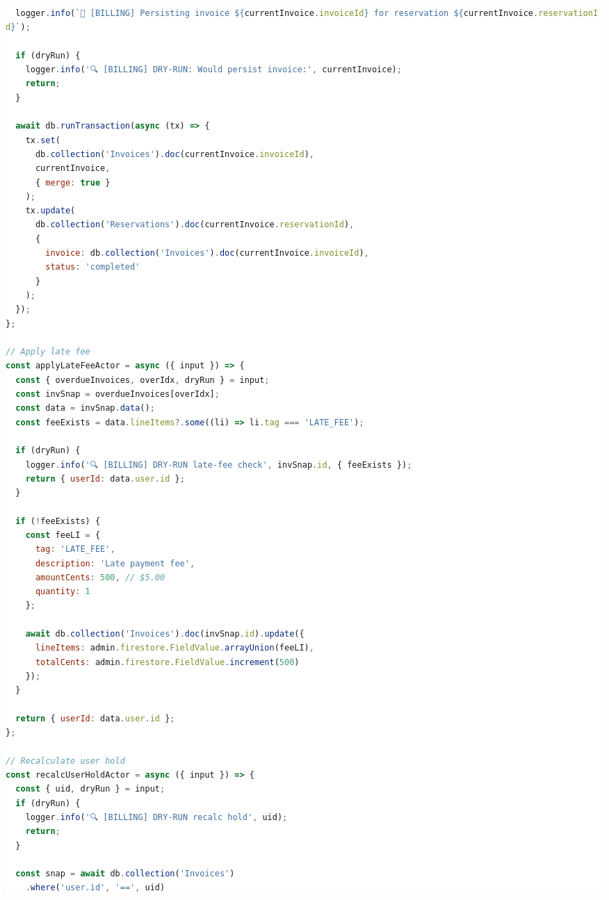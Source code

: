 ```javascript
  logger.info(`💾 [BILLING] Persisting invoice ${currentInvoice.invoiceId} for reservation ${currentInvoice.reservationId}`);
  
  if (dryRun) {
    logger.info('🔍 [BILLING] DRY-RUN: Would persist invoice:', currentInvoice);
    return;
  }
  
  await db.runTransaction(async (tx) => {
    tx.set(
      db.collection('Invoices').doc(currentInvoice.invoiceId),
      currentInvoice,
      { merge: true }
    );
    tx.update(
      db.collection('Reservations').doc(currentInvoice.reservationId),
      { 
        invoice: db.collection('Invoices').doc(currentInvoice.invoiceId),
        status: 'completed'
      }
    );
  });
};

// Apply late fee
const applyLateFeeActor = async ({ input }) => {
  const { overdueInvoices, overIdx, dryRun } = input;
  const invSnap = overdueInvoices[overIdx];
  const data = invSnap.data();
  const feeExists = data.lineItems?.some((li) => li.tag === 'LATE_FEE');
  
  if (dryRun) {
    logger.info('🔍 [BILLING] DRY-RUN late-fee check', invSnap.id, { feeExists });
    return { userId: data.user.id };
  }
  
  if (!feeExists) {
    const feeLI = {
      tag: 'LATE_FEE',
      description: 'Late payment fee',
      amountCents: 500, // $5.00
      quantity: 1
    };
    
    await db.collection('Invoices').doc(invSnap.id).update({
      lineItems: admin.firestore.FieldValue.arrayUnion(feeLI),
      totalCents: admin.firestore.FieldValue.increment(500)
    });
  }
  
  return { userId: data.user.id };
};

// Recalculate user hold
const recalcUserHoldActor = async ({ input }) => {
  const { uid, dryRun } = input;
  if (dryRun) {
    logger.info('🔍 [BILLING] DRY-RUN recalc hold', uid);
    return;
  }
  
  const snap = await db.collection('Invoices')
    .where('user.id', '==', uid)
```